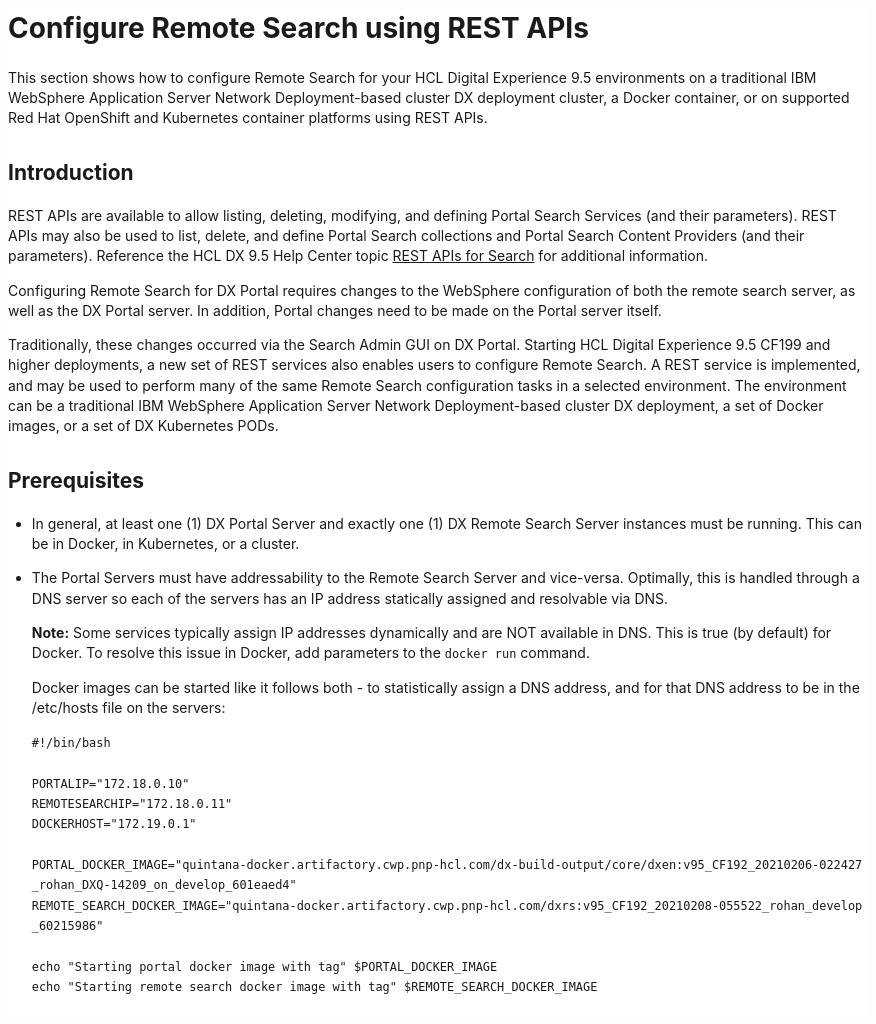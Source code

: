 # Configure Remote Search using REST APIs

This section shows how to configure Remote Search for your HCL Digital Experience 9.5 environments on a traditional IBM WebSphere Application Server Network Deployment-based cluster DX deployment cluster, a Docker container, or on supported Red Hat OpenShift and Kubernetes container platforms using REST APIs.

## Introduction

REST APIs are available to allow listing, deleting, modifying, and defining Portal Search Services \(and their parameters\). REST APIs may also be used to list, delete, and define Portal Search collections and Portal Search Content Providers \(and their parameters\). Reference the HCL DX 9.5 Help Center topic [REST APIs for Search](../search-rest-api/search.md) for additional information.

Configuring Remote Search for DX Portal requires changes to the WebSphere configuration of both the remote search server, as well as the DX Portal server. In addition, Portal changes need to be made on the Portal server itself.

Traditionally, these changes occurred via the Search Admin GUI on DX Portal. Starting HCL Digital Experience 9.5 CF199 and higher deployments, a new set of REST services also enables users to configure Remote Search. A REST service is implemented, and may be used to perform many of the same Remote Search configuration tasks in a selected environment. The environment can be a traditional IBM WebSphere Application Server Network Deployment-based cluster DX deployment, a set of Docker images, or a set of DX Kubernetes PODs.

## Prerequisites

-   In general, at least one \(1\) DX Portal Server and exactly one \(1\) DX Remote Search Server instances must be running. This can be in Docker, in Kubernetes, or a cluster.
-   The Portal Servers must have addressability to the Remote Search Server and vice-versa. Optimally, this is handled through a DNS server so each of the servers has an IP address statically assigned and resolvable via DNS.

    **Note:** Some services typically assign IP addresses dynamically and are NOT available in DNS. This is true \(by default\) for Docker. To resolve this issue in Docker, add parameters to the `docker run` command.

    Docker images can be started like it follows both - to statistically assign a DNS address, and for that DNS address to be in the /etc/hosts file on the servers:

    ```
    #!/bin/bash
    
    PORTALIP="172.18.0.10"
    REMOTESEARCHIP="172.18.0.11"
    DOCKERHOST="172.19.0.1"
    
    PORTAL_DOCKER_IMAGE="quintana-docker.artifactory.cwp.pnp-hcl.com/dx-build-output/core/dxen:v95_CF192_20210206-022427_rohan_DXQ-14209_on_develop_601eaed4"
    REMOTE_SEARCH_DOCKER_IMAGE="quintana-docker.artifactory.cwp.pnp-hcl.com/dxrs:v95_CF192_20210208-055522_rohan_develop_60215986"
    
    echo "Starting portal docker image with tag" $PORTAL_DOCKER_IMAGE
    echo "Starting remote search docker image with tag" $REMOTE_SEARCH_DOCKER_IMAGE
    